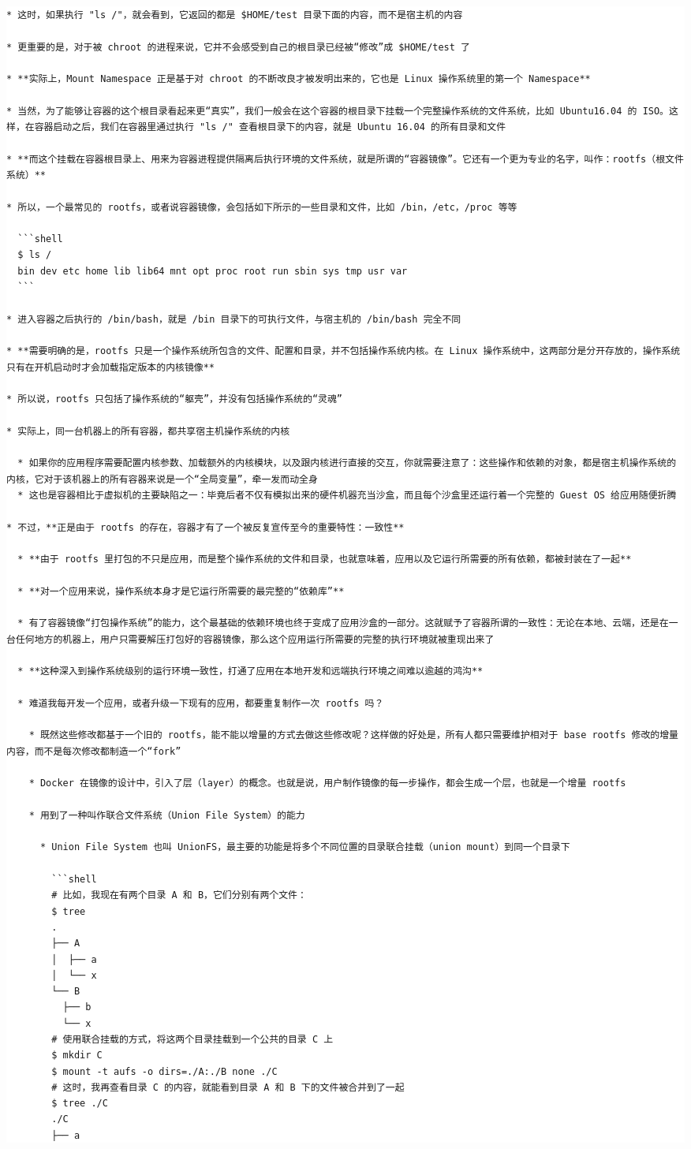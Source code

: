     * 这时，如果执行 "ls /"，就会看到，它返回的都是 $HOME/test 目录下面的内容，而不是宿主机的内容

    * 更重要的是，对于被 chroot 的进程来说，它并不会感受到自己的根目录已经被“修改”成 $HOME/test 了

    * **实际上，Mount Namespace 正是基于对 chroot 的不断改良才被发明出来的，它也是 Linux 操作系统里的第一个 Namespace**

    * 当然，为了能够让容器的这个根目录看起来更“真实”，我们一般会在这个容器的根目录下挂载一个完整操作系统的文件系统，比如 Ubuntu16.04 的 ISO。这样，在容器启动之后，我们在容器里通过执行 "ls /" 查看根目录下的内容，就是 Ubuntu 16.04 的所有目录和文件

    * **而这个挂载在容器根目录上、用来为容器进程提供隔离后执行环境的文件系统，就是所谓的“容器镜像”。它还有一个更为专业的名字，叫作：rootfs（根文件系统）**

    * 所以，一个最常见的 rootfs，或者说容器镜像，会包括如下所示的一些目录和文件，比如 /bin，/etc，/proc 等等

      ```shell
      $ ls /
      bin dev etc home lib lib64 mnt opt proc root run sbin sys tmp usr var
      ```

    * 进入容器之后执行的 /bin/bash，就是 /bin 目录下的可执行文件，与宿主机的 /bin/bash 完全不同

    * **需要明确的是，rootfs 只是一个操作系统所包含的文件、配置和目录，并不包括操作系统内核。在 Linux 操作系统中，这两部分是分开存放的，操作系统只有在开机启动时才会加载指定版本的内核镜像**

    * 所以说，rootfs 只包括了操作系统的“躯壳”，并没有包括操作系统的“灵魂”

    * 实际上，同一台机器上的所有容器，都共享宿主机操作系统的内核

      * 如果你的应用程序需要配置内核参数、加载额外的内核模块，以及跟内核进行直接的交互，你就需要注意了：这些操作和依赖的对象，都是宿主机操作系统的内核，它对于该机器上的所有容器来说是一个“全局变量”，牵一发而动全身
      * 这也是容器相比于虚拟机的主要缺陷之一：毕竟后者不仅有模拟出来的硬件机器充当沙盒，而且每个沙盒里还运行着一个完整的 Guest OS 给应用随便折腾

    * 不过，**正是由于 rootfs 的存在，容器才有了一个被反复宣传至今的重要特性：一致性**

      * **由于 rootfs 里打包的不只是应用，而是整个操作系统的文件和目录，也就意味着，应用以及它运行所需要的所有依赖，都被封装在了一起**

      * **对一个应用来说，操作系统本身才是它运行所需要的最完整的“依赖库”**

      * 有了容器镜像“打包操作系统”的能力，这个最基础的依赖环境也终于变成了应用沙盒的一部分。这就赋予了容器所谓的一致性：无论在本地、云端，还是在一台任何地方的机器上，用户只需要解压打包好的容器镜像，那么这个应用运行所需要的完整的执行环境就被重现出来了

      * **这种深入到操作系统级别的运行环境一致性，打通了应用在本地开发和远端执行环境之间难以逾越的鸿沟**

      * 难道我每开发一个应用，或者升级一下现有的应用，都要重复制作一次 rootfs 吗？

        * 既然这些修改都基于一个旧的 rootfs，能不能以增量的方式去做这些修改呢？这样做的好处是，所有人都只需要维护相对于 base rootfs 修改的增量内容，而不是每次修改都制造一个“fork”

        * Docker 在镜像的设计中，引入了层（layer）的概念。也就是说，用户制作镜像的每一步操作，都会生成一个层，也就是一个增量 rootfs

        * 用到了一种叫作联合文件系统（Union File System）的能力

          * Union File System 也叫 UnionFS，最主要的功能是将多个不同位置的目录联合挂载（union mount）到同一个目录下

            ```shell
            # 比如，我现在有两个目录 A 和 B，它们分别有两个文件：
            $ tree
            .
            ├── A
            │  ├── a
            │  └── x
            └── B
              ├── b
              └── x
            # 使用联合挂载的方式，将这两个目录挂载到一个公共的目录 C 上
            $ mkdir C
            $ mount -t aufs -o dirs=./A:./B none ./C
            # 这时，我再查看目录 C 的内容，就能看到目录 A 和 B 下的文件被合并到了一起
            $ tree ./C
            ./C
            ├── a